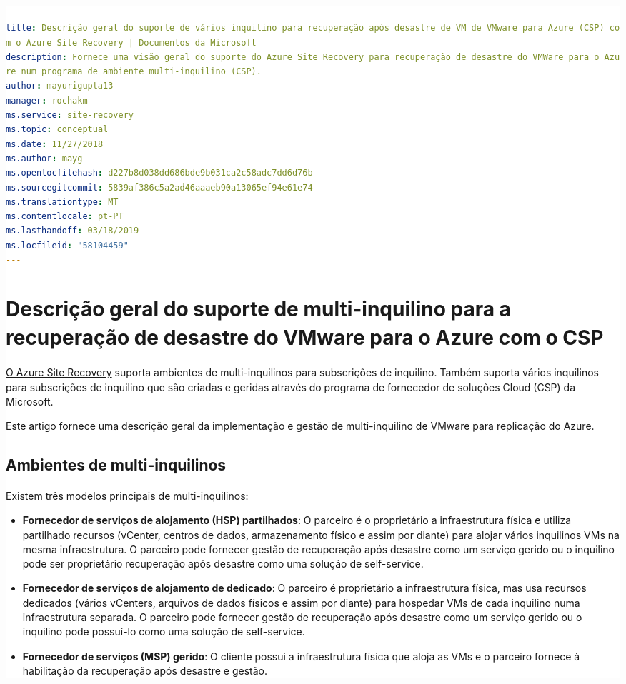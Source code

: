 ```yaml
---
title: Descrição geral do suporte de vários inquilino para recuperação após desastre de VM de VMware para Azure (CSP) com o Azure Site Recovery | Documentos da Microsoft
description: Fornece uma visão geral do suporte do Azure Site Recovery para recuperação de desastre do VMWare para o Azure num programa de ambiente multi-inquilino (CSP).
author: mayurigupta13
manager: rochakm
ms.service: site-recovery
ms.topic: conceptual
ms.date: 11/27/2018
ms.author: mayg
ms.openlocfilehash: d227b8d038dd686bde9b031ca2c58adc7dd6d76b
ms.sourcegitcommit: 5839af386c5a2ad46aaaeb90a13065ef94e61e74
ms.translationtype: MT
ms.contentlocale: pt-PT
ms.lasthandoff: 03/18/2019
ms.locfileid: "58104459"
---
```

# <a name="overview-of-multi-tenant-support-for-vmware-disaster-recovery-to-azure-with-csp"></a>Descrição geral do suporte de multi-inquilino para a recuperação de desastre do VMware para o Azure com o CSP

[O Azure Site Recovery](site-recovery-overview.md) suporta ambientes de multi-inquilinos para subscrições de inquilino. Também suporta vários inquilinos para subscrições de inquilino que são criadas e geridas através do programa de fornecedor de soluções Cloud (CSP) da Microsoft.

Este artigo fornece uma descrição geral da implementação e gestão de multi-inquilino de VMware para replicação do Azure.

## <a name="multi-tenant-environments"></a>Ambientes de multi-inquilinos

Existem três modelos principais de multi-inquilinos:

* **Fornecedor de serviços de alojamento (HSP) partilhados**: O parceiro é o proprietário a infraestrutura física e utiliza partilhado recursos (vCenter, centros de dados, armazenamento físico e assim por diante) para alojar vários inquilinos VMs na mesma infraestrutura. O parceiro pode fornecer gestão de recuperação após desastre como um serviço gerido ou o inquilino pode ser proprietário recuperação após desastre como uma solução de self-service.

* **Fornecedor de serviços de alojamento de dedicado**: O parceiro é proprietário a infraestrutura física, mas usa recursos dedicados (vários vCenters, arquivos de dados físicos e assim por diante) para hospedar VMs de cada inquilino numa infraestrutura separada. O parceiro pode fornecer gestão de recuperação após desastre como um serviço gerido ou o inquilino pode possuí-lo como uma solução de self-service.

* **Fornecedor de serviços (MSP) gerido**: O cliente possui a infraestrutura física que aloja as VMs e o parceiro fornece à habilitação da recuperação após desastre e gestão.
